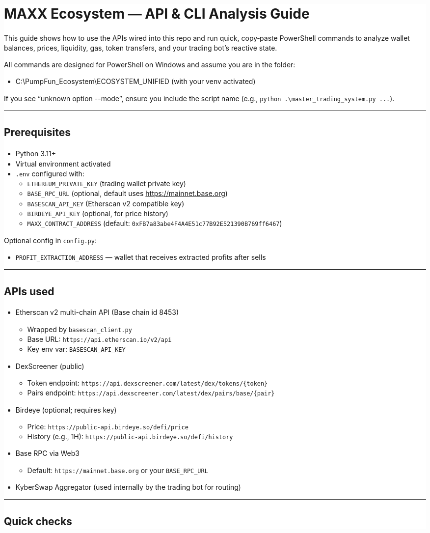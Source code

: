 # MAXX Ecosystem — API & CLI Analysis Guide

This guide shows how to use the APIs wired into this repo and run quick, copy‑paste PowerShell commands to analyze wallet balances, prices, liquidity, gas, token transfers, and your trading bot’s reactive state.

All commands are designed for PowerShell on Windows and assume you are in the folder:

- C:\PumpFun_Ecosystem\ECOSYSTEM_UNIFIED (with your venv activated)

If you see “unknown option --mode”, ensure you include the script name (e.g., `python .\master_trading_system.py ...`).

---

## Prerequisites

- Python 3.11+
- Virtual environment activated
- `.env` configured with:
  - `ETHEREUM_PRIVATE_KEY` (trading wallet private key)
  - `BASE_RPC_URL` (optional, default uses https://mainnet.base.org)
  - `BASESCAN_API_KEY` (Etherscan v2 compatible key)
  - `BIRDEYE_API_KEY` (optional, for price history)
  - `MAXX_CONTRACT_ADDRESS` (default: `0xFB7a83abe4F4A4E51c77B92E521390B769ff6467`)

Optional config in `config.py`:
- `PROFIT_EXTRACTION_ADDRESS` — wallet that receives extracted profits after sells

---

## APIs used

- Etherscan v2 multi-chain API (Base chain id 8453)
  - Wrapped by `basescan_client.py`
  - Base URL: `https://api.etherscan.io/v2/api`
  - Key env var: `BASESCAN_API_KEY`

- DexScreener (public)
  - Token endpoint: `https://api.dexscreener.com/latest/dex/tokens/{token}`
  - Pairs endpoint: `https://api.dexscreener.com/latest/dex/pairs/base/{pair}`

- Birdeye (optional; requires key)
  - Price: `https://public-api.birdeye.so/defi/price`
  - History (e.g., 1H): `https://public-api.birdeye.so/defi/history`

- Base RPC via Web3
  - Default: `https://mainnet.base.org` or your `BASE_RPC_URL`

- KyberSwap Aggregator (used internally by the trading bot for routing)

---

## Quick checks
